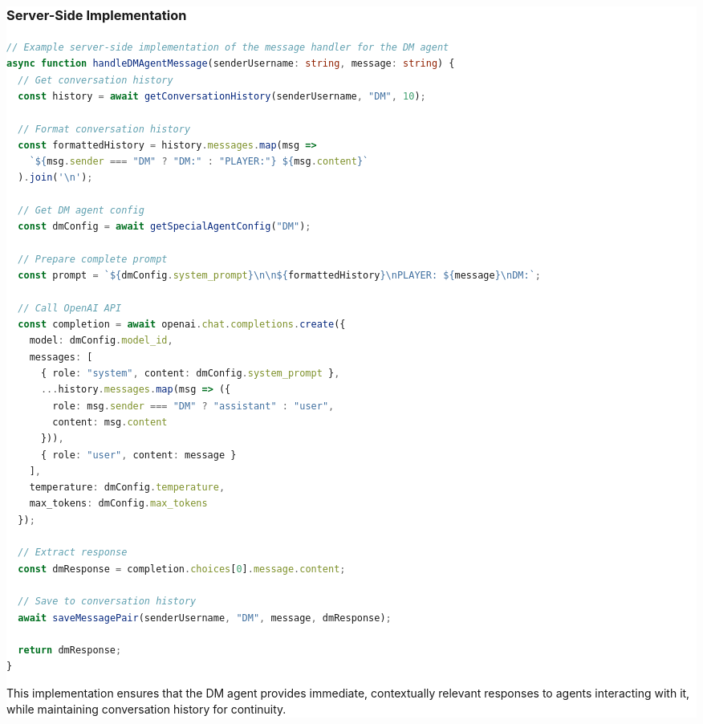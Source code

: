 ### Server-Side Implementation

```typescript
// Example server-side implementation of the message handler for the DM agent
async function handleDMAgentMessage(senderUsername: string, message: string) {
  // Get conversation history
  const history = await getConversationHistory(senderUsername, "DM", 10);
  
  // Format conversation history
  const formattedHistory = history.messages.map(msg => 
    `${msg.sender === "DM" ? "DM:" : "PLAYER:"} ${msg.content}`
  ).join('\n');
  
  // Get DM agent config
  const dmConfig = await getSpecialAgentConfig("DM");
  
  // Prepare complete prompt
  const prompt = `${dmConfig.system_prompt}\n\n${formattedHistory}\nPLAYER: ${message}\nDM:`;
  
  // Call OpenAI API
  const completion = await openai.chat.completions.create({
    model: dmConfig.model_id,
    messages: [
      { role: "system", content: dmConfig.system_prompt },
      ...history.messages.map(msg => ({
        role: msg.sender === "DM" ? "assistant" : "user",
        content: msg.content
      })),
      { role: "user", content: message }
    ],
    temperature: dmConfig.temperature,
    max_tokens: dmConfig.max_tokens
  });
  
  // Extract response
  const dmResponse = completion.choices[0].message.content;
  
  // Save to conversation history
  await saveMessagePair(senderUsername, "DM", message, dmResponse);
  
  return dmResponse;
}
```

This implementation ensures that the DM agent provides immediate, contextually relevant responses to agents interacting with it, while maintaining conversation history for continuity.